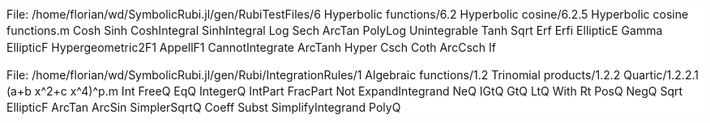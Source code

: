 File: /home/florian/wd/SymbolicRubi.jl/gen/RubiTestFiles/6 Hyperbolic functions/6.2 Hyperbolic cosine/6.2.5 Hyperbolic cosine functions.m
Cosh
Sinh
CoshIntegral
SinhIntegral
Log
Sech
ArcTan
PolyLog
Unintegrable
Tanh
Sqrt
Erf
Erfi
EllipticE
Gamma
EllipticF
Hypergeometric2F1
AppellF1
CannotIntegrate
ArcTanh
Hyper
Csch
Coth
ArcCsch
If

File: /home/florian/wd/SymbolicRubi.jl/gen/Rubi/IntegrationRules/1 Algebraic functions/1.2 Trinomial products/1.2.2 Quartic/1.2.2.1 (a+b x^2+c x^4)^p.m
Int
FreeQ
EqQ
IntegerQ
IntPart
FracPart
Not
ExpandIntegrand
NeQ
IGtQ
GtQ
LtQ
With
Rt
PosQ
NegQ
Sqrt
EllipticF
ArcTan
ArcSin
SimplerSqrtQ
Coeff
Subst
SimplifyIntegrand
PolyQ
